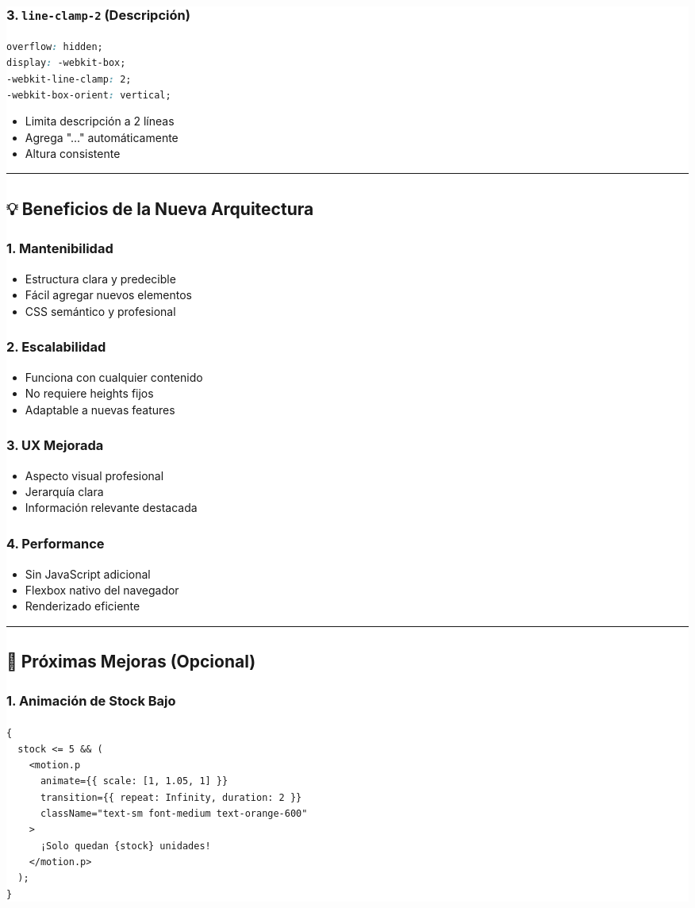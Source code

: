 ### 3. `line-clamp-2` (Descripción)

```css
overflow: hidden;
display: -webkit-box;
-webkit-line-clamp: 2;
-webkit-box-orient: vertical;
```

- Limita descripción a 2 líneas
- Agrega "..." automáticamente
- Altura consistente

---

## 💡 Beneficios de la Nueva Arquitectura

### 1. **Mantenibilidad**

- Estructura clara y predecible
- Fácil agregar nuevos elementos
- CSS semántico y profesional

### 2. **Escalabilidad**

- Funciona con cualquier contenido
- No requiere heights fijos
- Adaptable a nuevas features

### 3. **UX Mejorada**

- Aspecto visual profesional
- Jerarquía clara
- Información relevante destacada

### 4. **Performance**

- Sin JavaScript adicional
- Flexbox nativo del navegador
- Renderizado eficiente

---

## 🚀 Próximas Mejoras (Opcional)

### 1. **Animación de Stock Bajo**

```tsx
{
  stock <= 5 && (
    <motion.p
      animate={{ scale: [1, 1.05, 1] }}
      transition={{ repeat: Infinity, duration: 2 }}
      className="text-sm font-medium text-orange-600"
    >
      ¡Solo quedan {stock} unidades!
    </motion.p>
  );
}
```
